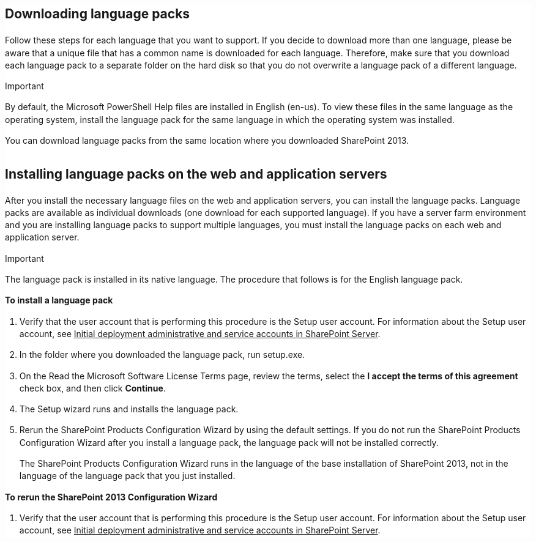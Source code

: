 ## Downloading language packs
<a name="section2"> </a>

Follow these steps for each language that you want to support. If you decide to download more than one language, please be aware that a unique file that has a common name is downloaded for each language. Therefore, make sure that you download each language pack to a separate folder on the hard disk so that you do not overwrite a language pack of a different language.
  
> [!IMPORTANT]
> By default, the Microsoft PowerShell Help files are installed in English (en-us). To view these files in the same language as the operating system, install the language pack for the same language in which the operating system was installed. 
  
You can download language packs from the same location where you downloaded SharePoint 2013.
  
## Installing language packs on the web and application servers
<a name="section4"> </a>

After you install the necessary language files on the web and application servers, you can install the language packs. Language packs are available as individual downloads (one download for each supported language). If you have a server farm environment and you are installing language packs to support multiple languages, you must install the language packs on each web and application server. 
  
> [!IMPORTANT]
> The language pack is installed in its native language. The procedure that follows is for the English language pack. 
  
 **To install a language pack**
  
1. Verify that the user account that is performing this procedure is the Setup user account. For information about the Setup user account, see [Initial deployment administrative and service accounts in SharePoint Server](initial-deployment-administrative-and-service-accounts-in-sharepoint-server.md).
    
2. In the folder where you downloaded the language pack, run setup.exe.
    
3. On the Read the Microsoft Software License Terms page, review the terms, select the **I accept the terms of this agreement** check box, and then click **Continue**.
    
4. The Setup wizard runs and installs the language pack.
    
5. Rerun the SharePoint Products Configuration Wizard by using the default settings. If you do not run the SharePoint Products Configuration Wizard after you install a language pack, the language pack will not be installed correctly.
    
    The SharePoint Products Configuration Wizard runs in the language of the base installation of SharePoint 2013, not in the language of the language pack that you just installed.
    
 **To rerun the SharePoint 2013 Configuration Wizard**
  
1. Verify that the user account that is performing this procedure is the Setup user account. For information about the Setup user account, see [Initial deployment administrative and service accounts in SharePoint Server](initial-deployment-administrative-and-service-accounts-in-sharepoint-server.md).
    